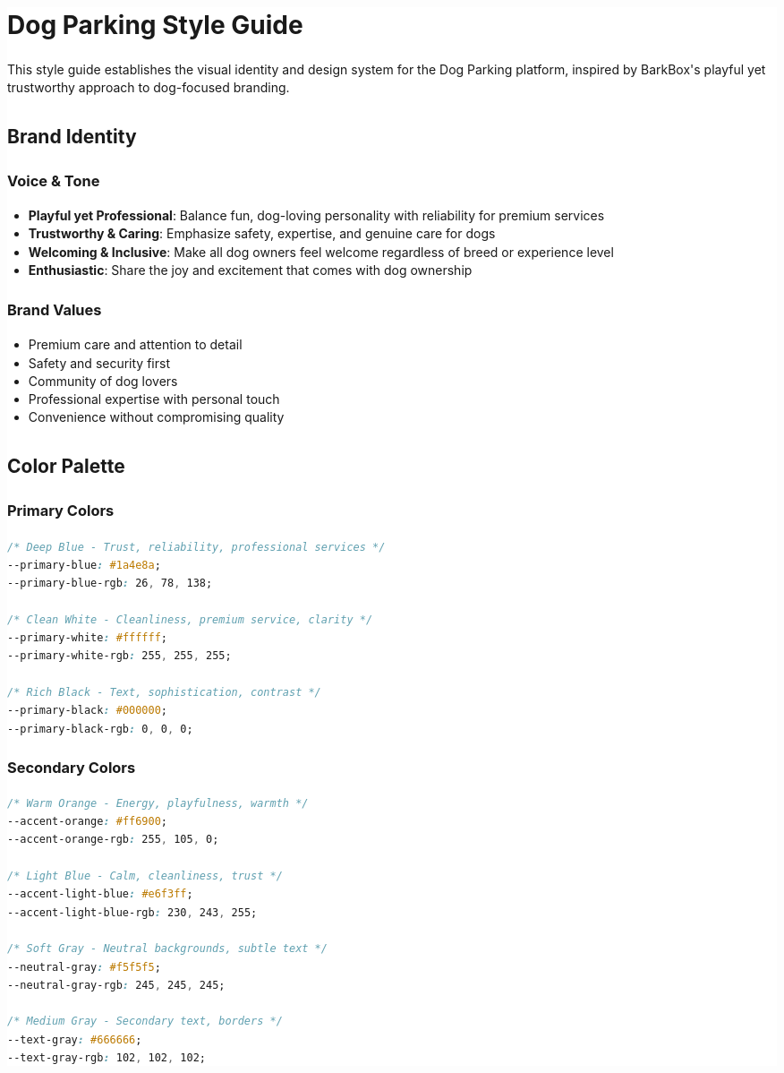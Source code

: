 # Dog Parking Style Guide

This style guide establishes the visual identity and design system for the Dog Parking platform, inspired by BarkBox's playful yet trustworthy approach to dog-focused branding.

## Brand Identity

### Voice & Tone
- **Playful yet Professional**: Balance fun, dog-loving personality with reliability for premium services
- **Trustworthy & Caring**: Emphasize safety, expertise, and genuine care for dogs
- **Welcoming & Inclusive**: Make all dog owners feel welcome regardless of breed or experience level
- **Enthusiastic**: Share the joy and excitement that comes with dog ownership

### Brand Values
- Premium care and attention to detail
- Safety and security first
- Community of dog lovers
- Professional expertise with personal touch
- Convenience without compromising quality

## Color Palette

### Primary Colors
```css
/* Deep Blue - Trust, reliability, professional services */
--primary-blue: #1a4e8a;
--primary-blue-rgb: 26, 78, 138;

/* Clean White - Cleanliness, premium service, clarity */
--primary-white: #ffffff;
--primary-white-rgb: 255, 255, 255;

/* Rich Black - Text, sophistication, contrast */
--primary-black: #000000;
--primary-black-rgb: 0, 0, 0;
```

### Secondary Colors
```css
/* Warm Orange - Energy, playfulness, warmth */
--accent-orange: #ff6900;
--accent-orange-rgb: 255, 105, 0;

/* Light Blue - Calm, cleanliness, trust */
--accent-light-blue: #e6f3ff;
--accent-light-blue-rgb: 230, 243, 255;

/* Soft Gray - Neutral backgrounds, subtle text */
--neutral-gray: #f5f5f5;
--neutral-gray-rgb: 245, 245, 245;

/* Medium Gray - Secondary text, borders */
--text-gray: #666666;
--text-gray-rgb: 102, 102, 102;
```

